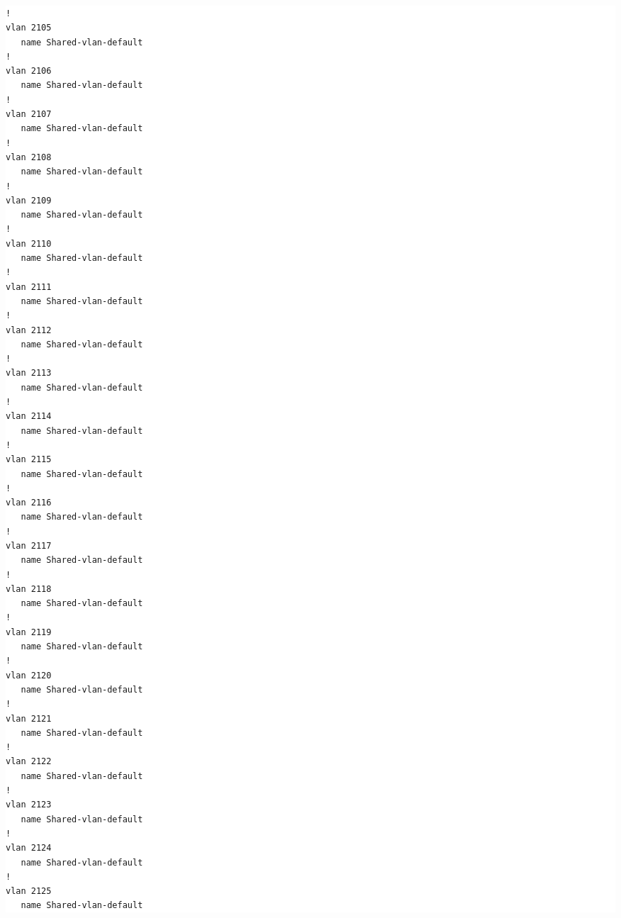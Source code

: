 ```eos
!
vlan 2105
   name Shared-vlan-default
!
vlan 2106
   name Shared-vlan-default
!
vlan 2107
   name Shared-vlan-default
!
vlan 2108
   name Shared-vlan-default
!
vlan 2109
   name Shared-vlan-default
!
vlan 2110
   name Shared-vlan-default
!
vlan 2111
   name Shared-vlan-default
!
vlan 2112
   name Shared-vlan-default
!
vlan 2113
   name Shared-vlan-default
!
vlan 2114
   name Shared-vlan-default
!
vlan 2115
   name Shared-vlan-default
!
vlan 2116
   name Shared-vlan-default
!
vlan 2117
   name Shared-vlan-default
!
vlan 2118
   name Shared-vlan-default
!
vlan 2119
   name Shared-vlan-default
!
vlan 2120
   name Shared-vlan-default
!
vlan 2121
   name Shared-vlan-default
!
vlan 2122
   name Shared-vlan-default
!
vlan 2123
   name Shared-vlan-default
!
vlan 2124
   name Shared-vlan-default
!
vlan 2125
   name Shared-vlan-default
```
